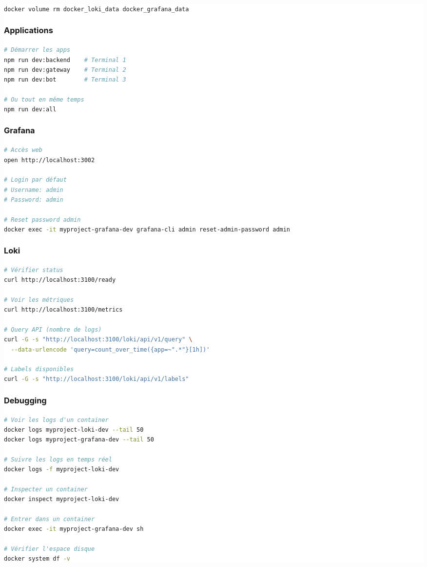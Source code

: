 ```bash
docker volume rm docker_loki_data docker_grafana_data
```

### Applications

```bash
# Démarrer les apps
npm run dev:backend    # Terminal 1
npm run dev:gateway    # Terminal 2
npm run dev:bot        # Terminal 3

# Ou tout en même temps
npm run dev:all
```

### Grafana

```bash
# Accès web
open http://localhost:3002

# Login par défaut
# Username: admin
# Password: admin

# Reset password admin
docker exec -it myproject-grafana-dev grafana-cli admin reset-admin-password admin
```

### Loki

```bash
# Vérifier status
curl http://localhost:3100/ready

# Voir les métriques
curl http://localhost:3100/metrics

# Query API (nombre de logs)
curl -G -s "http://localhost:3100/loki/api/v1/query" \
  --data-urlencode 'query=count_over_time({app=~".*"}[1h])'

# Labels disponibles
curl -G -s "http://localhost:3100/loki/api/v1/labels"
```

### Debugging

```bash
# Voir les logs d'un container
docker logs myproject-loki-dev --tail 50
docker logs myproject-grafana-dev --tail 50

# Suivre les logs en temps réel
docker logs -f myproject-loki-dev

# Inspecter un container
docker inspect myproject-loki-dev

# Entrer dans un container
docker exec -it myproject-grafana-dev sh

# Vérifier l'espace disque
docker system df -v
```
